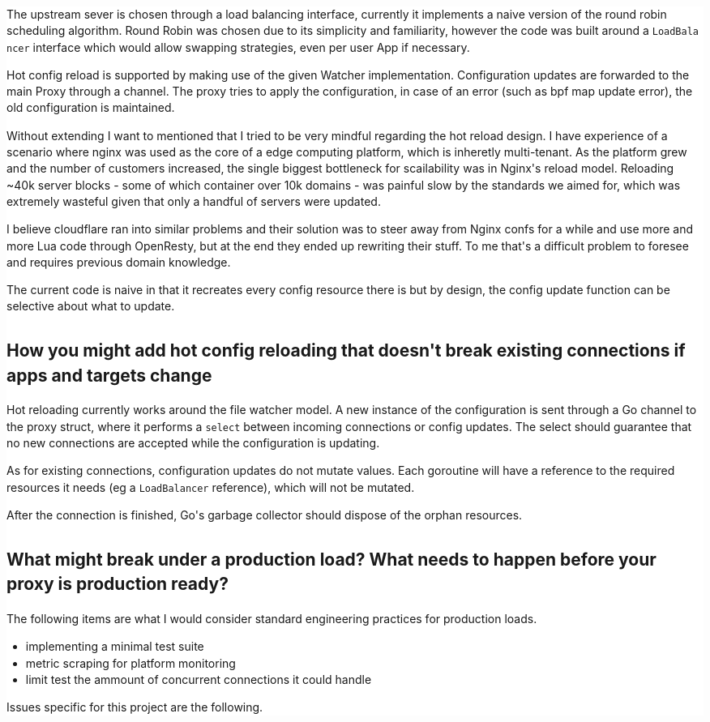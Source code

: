 The upstream sever is chosen through a load balancing interface, currently it implements a naive version of the round robin scheduling algorithm.
Round Robin was chosen due to its simplicity and familiarity, however the code was built around a `LoadBalancer` interface which would allow swapping strategies, even per user App if necessary.

Hot config reload is supported by making use of the given Watcher implementation.
Configuration updates are forwarded to the main Proxy through a channel.
The proxy tries to apply the configuration, in case of an error (such as bpf map update error), the old configuration is maintained.

Without extending I want to mentioned that I tried to be very mindful regarding the hot reload design.
I have experience of a scenario where nginx was used as the core of a edge computing platform, which is inheretly multi-tenant.
As the platform grew and the number of customers increased, the single biggest bottleneck for scailability was in Nginx's reload model.
Reloading ~40k server blocks - some of which container over 10k domains - was painful slow by the standards we aimed for, which was extremely wasteful given that only a handful of servers were updated.

I believe cloudflare ran into similar problems and their solution was to steer away from Nginx confs for a while and use more and more Lua code through OpenResty, but at the end they ended up rewriting their stuff.
To me that's a difficult problem to foresee and requires previous domain knowledge.

The current code is naive in that it recreates every config resource there is but by design, the config update function can be selective about what to update.


## How you might add hot config reloading that doesn't break existing connections if apps and targets change

Hot reloading currently works around the file watcher model.
A new instance of the configuration is sent through a Go channel to the proxy struct, where it performs a `select` between incoming connections or config updates.
The select should guarantee that no new connections are accepted while the configuration is updating.

As for existing connections, configuration updates do not mutate values.
Each goroutine will have a reference to the required resources it needs (eg a `LoadBalancer` reference), which will not be mutated.

After the connection is finished, Go's garbage collector should dispose of the orphan resources.


## What might break under a production load? What needs to happen before your proxy is production ready?

The following items are what I would consider standard engineering practices for production loads.
- implementing a minimal test suite
- metric scraping for platform monitoring
- limit test the ammount of concurrent connections it could handle

Issues specific for this project are the following.
